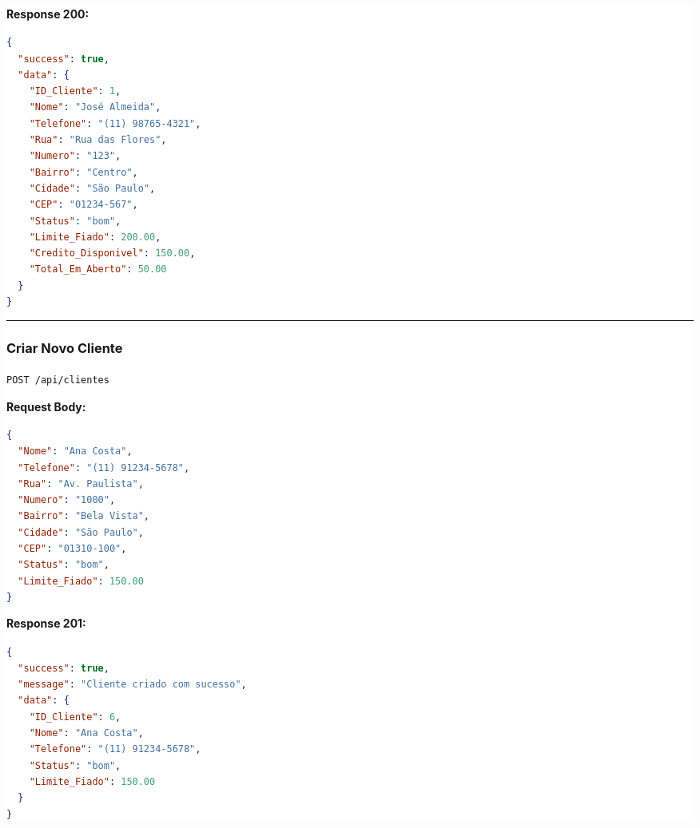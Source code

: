 **Response 200:**
```json
{
  "success": true,
  "data": {
    "ID_Cliente": 1,
    "Nome": "José Almeida",
    "Telefone": "(11) 98765-4321",
    "Rua": "Rua das Flores",
    "Numero": "123",
    "Bairro": "Centro",
    "Cidade": "São Paulo",
    "CEP": "01234-567",
    "Status": "bom",
    "Limite_Fiado": 200.00,
    "Credito_Disponivel": 150.00,
    "Total_Em_Aberto": 50.00
  }
}
```

---

### Criar Novo Cliente
```http
POST /api/clientes
```

**Request Body:**
```json
{
  "Nome": "Ana Costa",
  "Telefone": "(11) 91234-5678",
  "Rua": "Av. Paulista",
  "Numero": "1000",
  "Bairro": "Bela Vista",
  "Cidade": "São Paulo",
  "CEP": "01310-100",
  "Status": "bom",
  "Limite_Fiado": 150.00
}
```

**Response 201:**
```json
{
  "success": true,
  "message": "Cliente criado com sucesso",
  "data": {
    "ID_Cliente": 6,
    "Nome": "Ana Costa",
    "Telefone": "(11) 91234-5678",
    "Status": "bom",
    "Limite_Fiado": 150.00
  }
}
```
